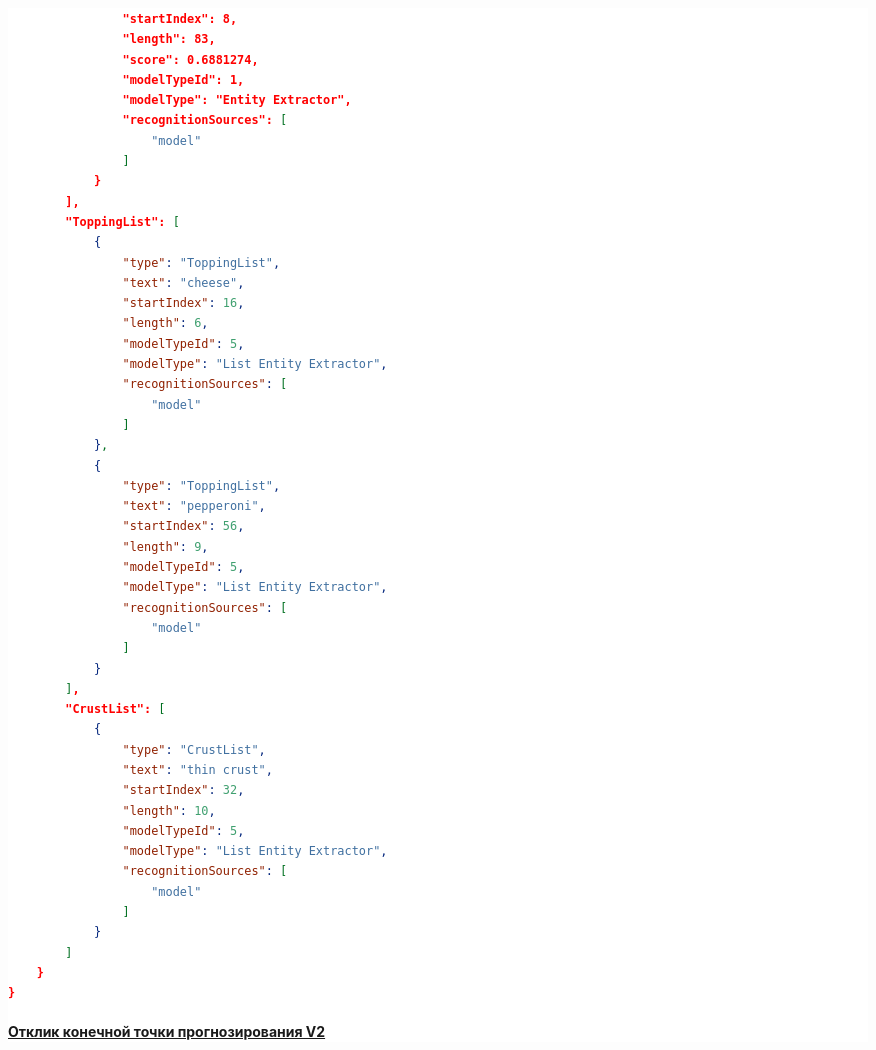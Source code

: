 ```json
                "startIndex": 8,
                "length": 83,
                "score": 0.6881274,
                "modelTypeId": 1,
                "modelType": "Entity Extractor",
                "recognitionSources": [
                    "model"
                ]
            }
        ],
        "ToppingList": [
            {
                "type": "ToppingList",
                "text": "cheese",
                "startIndex": 16,
                "length": 6,
                "modelTypeId": 5,
                "modelType": "List Entity Extractor",
                "recognitionSources": [
                    "model"
                ]
            },
            {
                "type": "ToppingList",
                "text": "pepperoni",
                "startIndex": 56,
                "length": 9,
                "modelTypeId": 5,
                "modelType": "List Entity Extractor",
                "recognitionSources": [
                    "model"
                ]
            }
        ],
        "CrustList": [
            {
                "type": "CrustList",
                "text": "thin crust",
                "startIndex": 32,
                "length": 10,
                "modelTypeId": 5,
                "modelType": "List Entity Extractor",
                "recognitionSources": [
                    "model"
                ]
            }
        ]
    }
}
```
#### <a name="v2-prediction-endpoint-response"></a>[Отклик конечной точки прогнозирования V2](#tab/V2)
